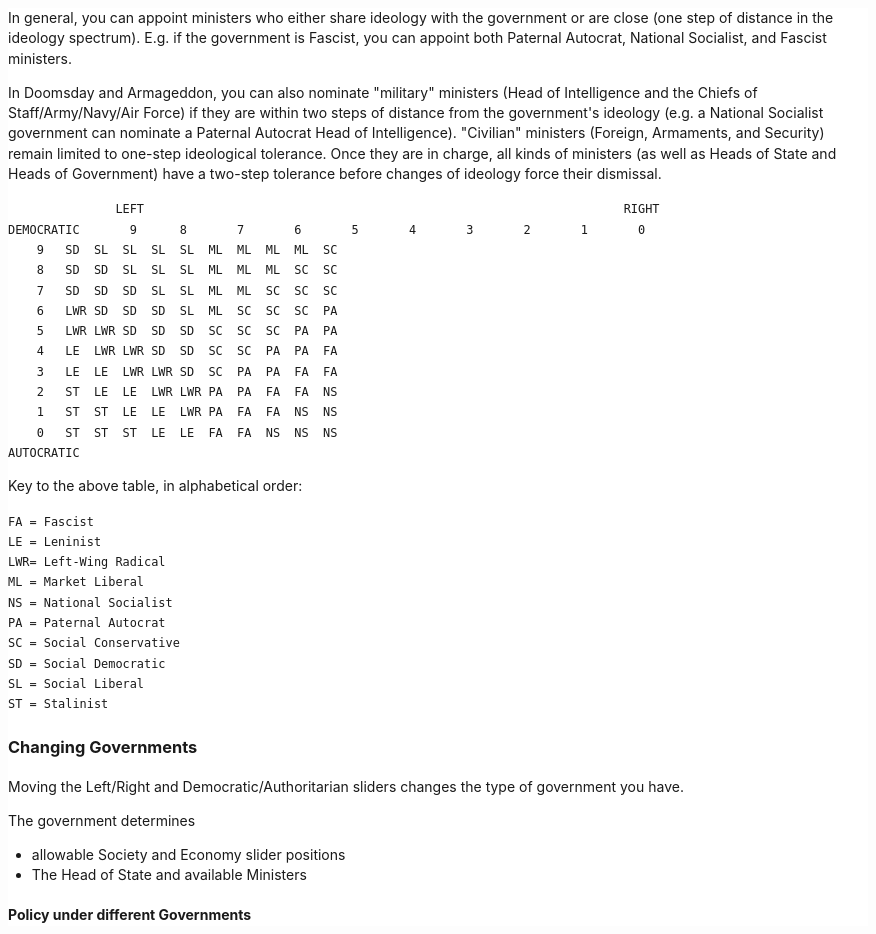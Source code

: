 In general, you can appoint ministers who either share ideology with the
government or are close (one step of distance in the ideology spectrum).
E.g. if the government is Fascist, you can appoint both Paternal
Autocrat, National Socialist, and Fascist ministers.

In Doomsday and Armageddon, you can also nominate "military" ministers
(Head of Intelligence and the Chiefs of Staff/Army/Navy/Air Force) if
they are within two steps of distance from the government's ideology
(e.g. a National Socialist government can nominate a Paternal Autocrat
Head of Intelligence). "Civilian" ministers (Foreign, Armaments, and
Security) remain limited to one-step ideological tolerance. Once they
are in charge, all kinds of ministers (as well as Heads of State and
Heads of Government) have a two-step tolerance before changes of
ideology force their dismissal.

                   LEFT                                                                   RIGHT
    DEMOCRATIC       9      8       7       6       5       4       3       2       1       0
        9   SD  SL  SL  SL  SL  ML  ML  ML  ML  SC
        8   SD  SD  SL  SL  SL  ML  ML  ML  SC  SC
        7   SD  SD  SD  SL  SL  ML  ML  SC  SC  SC
        6   LWR SD  SD  SD  SL  ML  SC  SC  SC  PA
        5   LWR LWR SD  SD  SD  SC  SC  SC  PA  PA
        4   LE  LWR LWR SD  SD  SC  SC  PA  PA  FA
        3   LE  LE  LWR LWR SD  SC  PA  PA  FA  FA
        2   ST  LE  LE  LWR LWR PA  PA  FA  FA  NS
        1   ST  ST  LE  LE  LWR PA  FA  FA  NS  NS
        0   ST  ST  ST  LE  LE  FA  FA  NS  NS  NS
    AUTOCRATIC

Key to the above table, in alphabetical order:

    FA = Fascist
    LE = Leninist
    LWR= Left-Wing Radical
    ML = Market Liberal
    NS = National Socialist
    PA = Paternal Autocrat
    SC = Social Conservative
    SD = Social Democratic
    SL = Social Liberal
    ST = Stalinist

###  Changing Governments 

Moving the Left/Right and Democratic/Authoritarian sliders changes the
type of government you have.

The government determines

-   allowable Society and Economy slider positions
-   The Head of State and available Ministers

####  Policy under different Governments 
